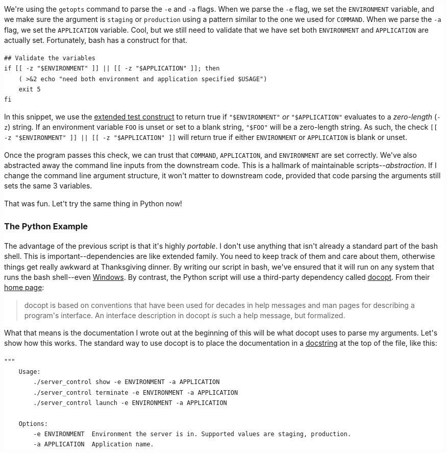 

We're using the `getopts` command to parse the `-e` and `-a` flags. When we parse the `-e` flag, we set the `ENVIRONMENT` variable, and we make sure the argument is `staging` or `production` using a pattern similar to the one we used for `COMMAND`. When we parse the `-a` flag, we set the `APPLICATION` variable. Cool, but we still need to validate that we have set both `ENVIRONMENT` and `APPLICATION` are actually set. Fortunately, bash has a construct for that.

	## Validate the variables
	if [[ -z "$ENVIRONMENT" ]] || [[ -z "$APPLICATION" ]]; then
		( >&2 echo "need both environment and application specified $USAGE")
		exit 5
	fi

In this snippet, we use the [extended test construct](https://www.tldp.org/LDP/abs/html/testconstructs.html) to return true if `"$ENVIRONMENT"` _or_ `"$APPLICATION"` evaluates to a _zero-length_ (`-z`) string. If an environment variable `FOO` is unset or set to a blank string, `"$FOO"` will be a zero-length string. As such, the check `[[ -z "$ENVIRONMENT" ]] || [[ -z "$APPLICATION" ]]` will return true if either `ENVIRONMENT` or `APPLICATION` is blank or unset.

Once the program passes this check, we can trust that  `COMMAND`, `APPLICATION`, and `ENVIRONMENT` are set correctly. We've also abstracted away the command line inputs from the downstream code. This is a hallmark of maintainable scripts--_abstraction_. If I change the command line argument structure, it won't matter to downstream code, provided that code parsing the arguments still sets the same 3 variables.

That was fun. Let't try the same thing in Python now!

### The Python Example

The advantage of the previous script is that it's highly _portable_. I don't use anything that isn't already a standard part of the bash shell. This is important--dependencies are like extended family. You need to keep track of them and care about them, otherwise things get really awkward at Thanksgiving dinner. By writing our script in bash, we've ensured that it will run on any system that runs the bash shell--even [Windows](https://www.howtogeek.com/261591/how-to-create-and-run-bash-shell-scripts-on-windows-10/). By contrast, the Python script will use a third-party dependency called [docopt](https://github.com/docopt/docopt). From their [home page](docopt.org):

> docopt is based on conventions that have been used for decades in help messages and man pages for describing a program's interface. An interface description in docopt *is* such a help message, but formalized. 

What that means is the documentation I wrote out at the beginning of this will be what docopt uses to parse my arguments. Let's show how this works. The standard way to use docopt is to place the documentation in a [docstring](https://en.wikipedia.org/wiki/Docstring#Python) at the top of the file, like this:

	"""
		Usage:
			./server_control show -e ENVIRONMENT -a APPLICATION
			./server_control terminate -e ENVIRONMENT -a APPLICATION
			./server_control launch -e ENVIRONMENT -a APPLICATION

		Options:
		    -e ENVIRONMENT	Environment the server is in. Supported values are staging, production.
			-a APPLICATION	Application name. 

